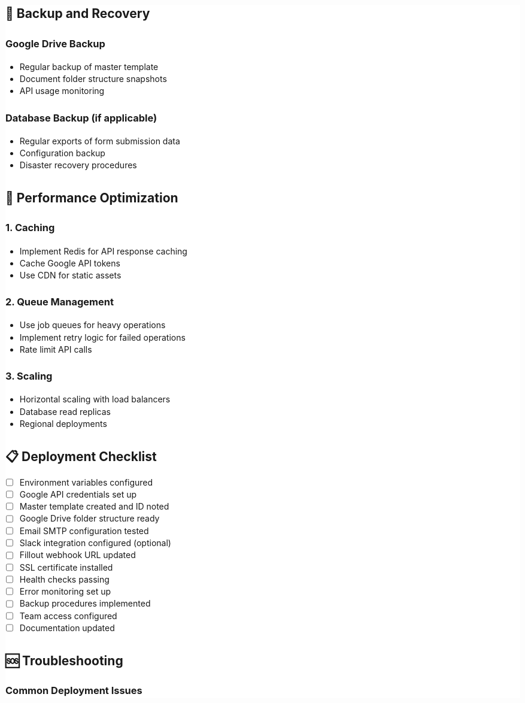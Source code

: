 ## 🔄 Backup and Recovery

### Google Drive Backup
- Regular backup of master template
- Document folder structure snapshots
- API usage monitoring

### Database Backup (if applicable)
- Regular exports of form submission data
- Configuration backup
- Disaster recovery procedures

## 🚀 Performance Optimization

### 1. Caching
- Implement Redis for API response caching
- Cache Google API tokens
- Use CDN for static assets

### 2. Queue Management
- Use job queues for heavy operations
- Implement retry logic for failed operations
- Rate limit API calls

### 3. Scaling
- Horizontal scaling with load balancers
- Database read replicas
- Regional deployments

## 📋 Deployment Checklist

- [ ] Environment variables configured
- [ ] Google API credentials set up
- [ ] Master template created and ID noted
- [ ] Google Drive folder structure ready
- [ ] Email SMTP configuration tested
- [ ] Slack integration configured (optional)
- [ ] Fillout webhook URL updated
- [ ] SSL certificate installed
- [ ] Health checks passing
- [ ] Error monitoring set up
- [ ] Backup procedures implemented
- [ ] Team access configured
- [ ] Documentation updated

## 🆘 Troubleshooting

### Common Deployment Issues
